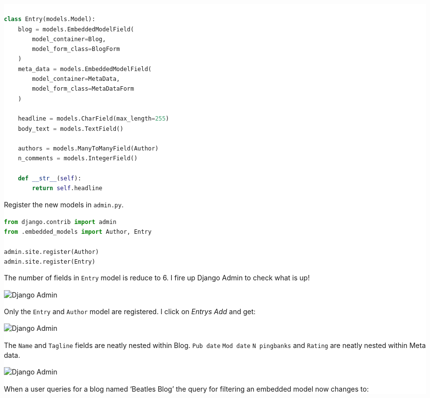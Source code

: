 ```python

class Entry(models.Model):
    blog = models.EmbeddedModelField(
        model_container=Blog,
        model_form_class=BlogForm
    )
    meta_data = models.EmbeddedModelField(
        model_container=MetaData,
        model_form_class=MetaDataForm
    )

    headline = models.CharField(max_length=255)
    body_text = models.TextField()

    authors = models.ManyToManyField(Author)
    n_comments = models.IntegerField()

    def __str__(self):
        return self.headline
```

Register the new models in `admin.py`.

```python
from django.contrib import admin
from .embedded_models import Author, Entry

admin.site.register(Author)
admin.site.register(Entry)
```

The number of fields in `Entry` model is reduce to 6. I fire up Django Admin to check what is up!

<div style="max-width: 100%; margin-left: auto; margin-right: auto">
    <img src="/djongo/images/embedded-admin.png" alt="Django Admin">
</div>


Only the `Entry` and `Author` model are registered. I click on *Entrys Add* and get:

<div style="max-width: 100%; margin-left: auto; margin-right: auto">
    <img src="/djongo/images/embedded-addentry.png" alt="Django Admin">
</div>

The `Name` and `Tagline` fields are neatly nested within Blog. `Pub date` `Mod date` `N pingbanks` and `Rating` are neatly nested within Meta data.

<div style="max-width: 100%; margin-left: auto; margin-right: auto">
    <img src="/djongo/images/embedded-nested.png" alt="Django Admin">
</div>


When a user queries for a blog named ‘Beatles Blog’ the query for filtering an embedded model now changes to:
